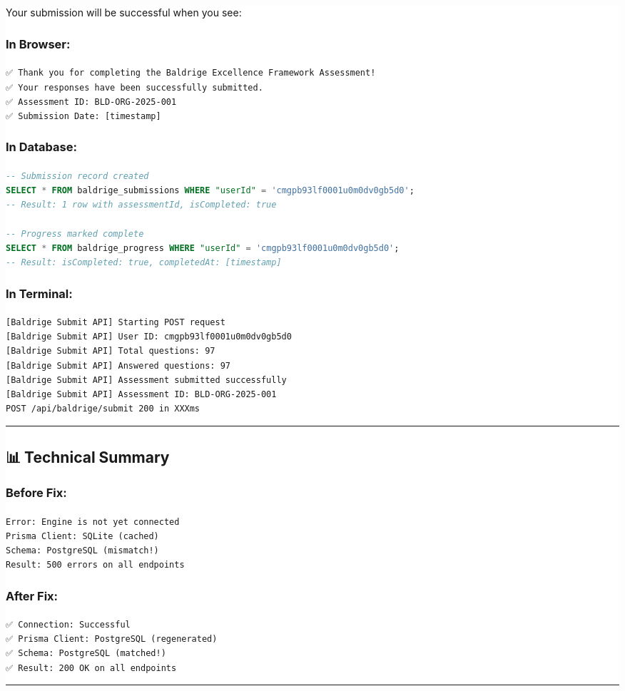 Your submission will be successful when you see:

### In Browser:
```
✅ Thank you for completing the Baldrige Excellence Framework Assessment!
✅ Your responses have been successfully submitted.
✅ Assessment ID: BLD-ORG-2025-001
✅ Submission Date: [timestamp]
```

### In Database:
```sql
-- Submission record created
SELECT * FROM baldrige_submissions WHERE "userId" = 'cmgpb93lf0001u0m0dv0gb5d0';
-- Result: 1 row with assessmentId, isCompleted: true

-- Progress marked complete
SELECT * FROM baldrige_progress WHERE "userId" = 'cmgpb93lf0001u0m0dv0gb5d0';
-- Result: isCompleted: true, completedAt: [timestamp]
```

### In Terminal:
```
[Baldrige Submit API] Starting POST request
[Baldrige Submit API] User ID: cmgpb93lf0001u0m0dv0gb5d0
[Baldrige Submit API] Total questions: 97
[Baldrige Submit API] Answered questions: 97
[Baldrige Submit API] Assessment submitted successfully
[Baldrige Submit API] Assessment ID: BLD-ORG-2025-001
POST /api/baldrige/submit 200 in XXXms
```

---

## 📊 Technical Summary

### Before Fix:
```
Error: Engine is not yet connected
Prisma Client: SQLite (cached)
Schema: PostgreSQL (mismatch!)
Result: 500 errors on all endpoints
```

### After Fix:
```
✅ Connection: Successful
✅ Prisma Client: PostgreSQL (regenerated)
✅ Schema: PostgreSQL (matched!)
✅ Result: 200 OK on all endpoints
```

---